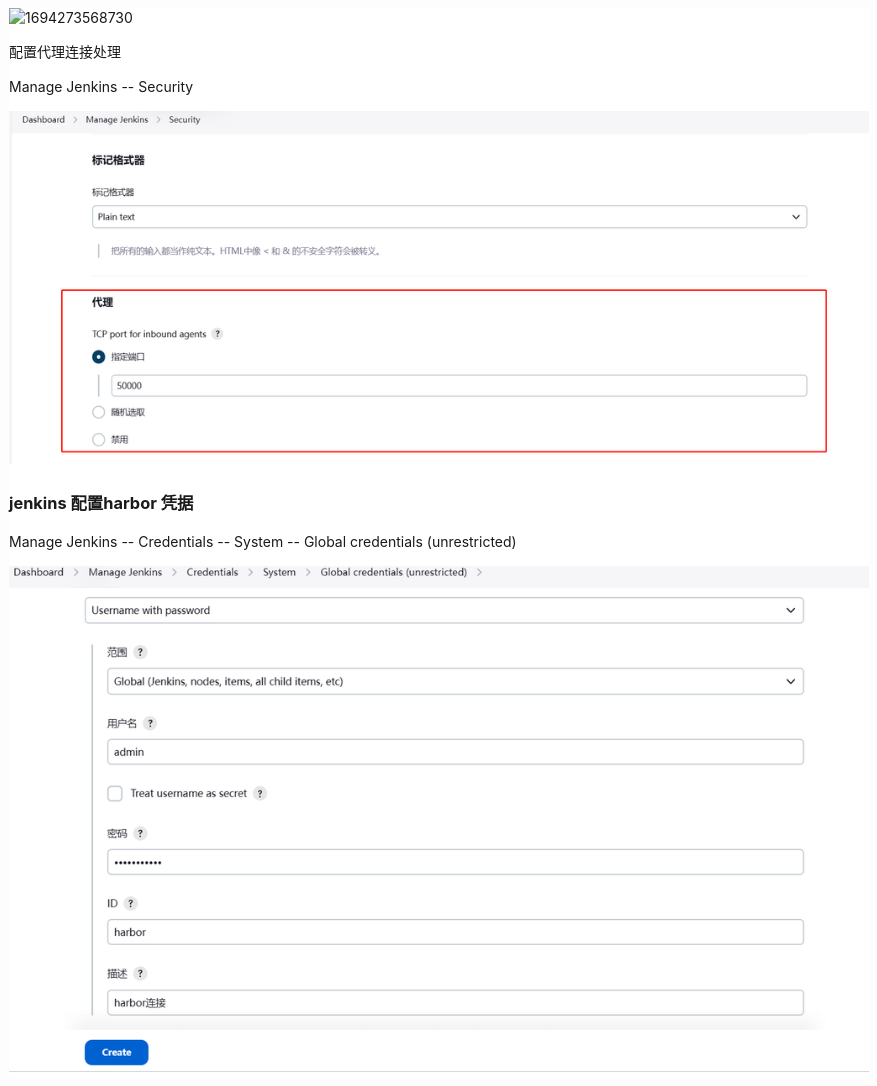 ![1694273568730](E:\笔记\images\1694273568730.png)

配置代理连接处理

Manage Jenkins -- Security 

![1694275859966](.\images\1694275859966.png)

### jenkins 配置harbor 凭据

Manage Jenkins -- Credentials -- System -- Global credentials (unrestricted)

![1694331081250](.\images\1694331081250.png)
